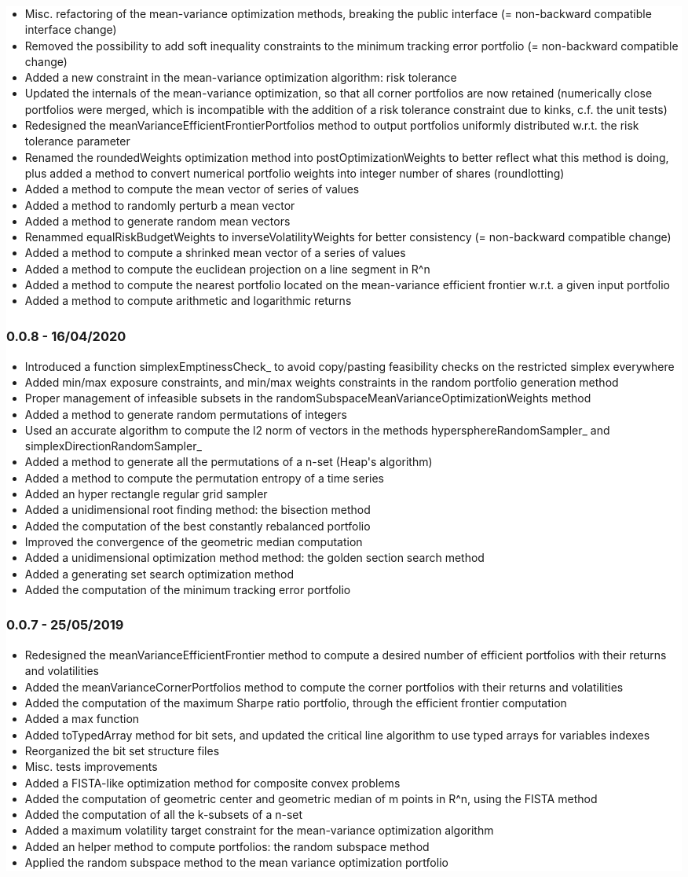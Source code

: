 - Misc. refactoring of the mean-variance optimization methods, breaking the public interface (= non-backward compatible interface change)
- Removed the possibility to add soft inequality constraints to the minimum tracking error portfolio (= non-backward compatible change)
- Added a new constraint in the mean-variance optimization algorithm: risk tolerance
- Updated the internals of the mean-variance optimization, so that all corner portfolios are now retained (numerically close portfolios were merged, which is incompatible with the addition of a risk tolerance constraint due to kinks, c.f. the unit tests)
- Redesigned the meanVarianceEfficientFrontierPortfolios method to output portfolios uniformly distributed w.r.t. the risk tolerance parameter
- Renamed the roundedWeights optimization method into postOptimizationWeights to better reflect what this method is doing, plus added a method to convert numerical portfolio weights into integer number of shares (roundlotting)
- Added a method to compute the mean vector of series of values
- Added a method to randomly perturb a mean vector
- Added a method to generate random mean vectors
- Renammed equalRiskBudgetWeights to inverseVolatilityWeights for better consistency (= non-backward compatible change)
- Added a method to compute a shrinked mean vector of a series of values
- Added a method to compute the euclidean projection on a line segment in R^n
- Added a method to compute the nearest portfolio located on the mean-variance efficient frontier w.r.t. a given input portfolio
- Added a method to compute arithmetic and logarithmic returns

### 0.0.8 - 16/04/2020
- Introduced a function simplexEmptinessCheck_ to avoid copy/pasting feasibility checks on the restricted simplex everywhere
- Added min/max exposure constraints, and min/max weights constraints in the random portfolio generation method
- Proper management of infeasible subsets in the randomSubspaceMeanVarianceOptimizationWeights method
- Added a method to generate random permutations of integers
- Used an accurate algorithm to compute the l2 norm of vectors in the methods hypersphereRandomSampler_ and simplexDirectionRandomSampler_
- Added a method to generate all the permutations of a n-set (Heap's algorithm)
- Added a method to compute the permutation entropy of a time series
- Added an hyper rectangle regular grid sampler
- Added a unidimensional root finding method: the bisection method
- Added the computation of the best constantly rebalanced portfolio
- Improved the convergence of the geometric median computation
- Added a unidimensional optimization method method: the golden section search method
- Added a generating set search optimization method
- Added the computation of the minimum tracking error portfolio

### 0.0.7 - 25/05/2019
- Redesigned the meanVarianceEfficientFrontier method to compute a desired number of efficient portfolios with their returns and volatilities
- Added the meanVarianceCornerPortfolios method to compute the corner portfolios with their returns and volatilities
- Added the computation of the maximum Sharpe ratio portfolio, through the efficient frontier computation
- Added a max function
- Added toTypedArray method for bit sets, and updated the critical line algorithm to use typed arrays for variables indexes
- Reorganized the bit set structure files
- Misc. tests improvements
- Added a FISTA-like optimization method for composite convex problems
- Added the computation of geometric center and geometric median of m points in R^n, using the FISTA method
- Added the computation of all the k-subsets of a n-set
- Added a maximum volatility target constraint for the mean-variance optimization algorithm
- Added an helper method to compute portfolios: the random subspace method
- Applied the random subspace method to the mean variance optimization portfolio